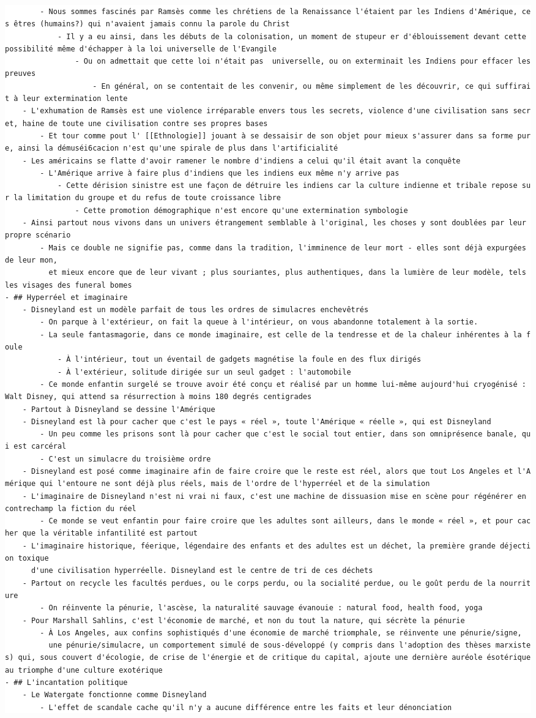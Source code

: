 			- Nous sommes fascinés par Ramsès comme les chrétiens de la Renaissance l'étaient par les Indiens d'Amérique, ces êtres (humains?) qui n'avaient jamais connu la parole du Christ
				- Il y a eu ainsi, dans les débuts de la colonisation, un moment de stupeur er d'éblouissement devant cette possibilité même d'échapper à la loi universelle de l'Evangile
					- Ou on admettait que cette loi n'était pas  universelle, ou on exterminait les Indiens pour effacer les preuves
						- En général, on se contentait de les convenir, ou même simplement de les découvrir, ce qui suffirait à leur extermination lente
		- L'exhumation de Ramsès est une violence irréparable envers tous les secrets, violence d'une civilisation sans secret, haine de toute une civilisation contre ses propres bases
			- Et tour comme pout l' [[Ethnologie]] jouant à se dessaisir de son objet pour mieux s'assurer dans sa forme pure, ainsi la démuséi6cacion n'est qu'une spirale de plus dans l'artificialité
		- Les américains se flatte d'avoir ramener le nombre d'indiens a celui qu'il était avant la conquête
			- L'Amérique arrive à faire plus d'indiens que les indiens eux même n'y arrive pas
				- Cette dérision sinistre est une façon de détruire les indiens car la culture indienne et tribale repose sur la limitation du groupe et du refus de toute croissance libre
					- Cette promotion démographique n'est encore qu'une extermination symbologie
		- Ainsi partout nous vivons dans un univers étrangement semblable à l'original, les choses y sont doublées par leur propre scénario
			- Mais ce double ne signifie pas, comme dans la tradition, l'imminence de leur mort - elles sont déjà expurgées de leur mon,
			  et mieux encore que de leur vivant ; plus souriantes, plus authentiques, dans la lumière de leur modèle, tels les visages des funeral bomes
	- ## Hyperréel et imaginaire
		- Disneyland est un modèle parfait de tous les ordres de simulacres enchevêtrés
			- On parque à l'extérieur, on fait la queue à l'intérieur, on vous abandonne totalement à la sortie.
			- La seule fantasmagorie, dans ce monde imaginaire, est celle de la tendresse et de la chaleur inhérentes à la foule
				- À l'intérieur, tout un éventail de gadgets magnétise la foule en des flux dirigés
				- À l'extérieur, solitude dirigée sur un seul gadget : l'automobile
			- Ce monde enfantin surgelé se trouve avoir été conçu et réalisé par un homme lui-même aujourd'hui cryogénisé : Walt Disney, qui attend sa résurrection à moins 180 degrés centigrades
		- Partout à Disneyland se dessine l'Amérique
		- Disneyland est là pour cacher que c'est le pays « réel », toute l'Amérique « réelle », qui est Disneyland
			- Un peu comme les prisons sont là pour cacher que c'est le social tout entier, dans son omniprésence banale, qui est carcéral
			- C'est un simulacre du troisième ordre
		- Disneyland est posé comme imaginaire afin de faire croire que le reste est réel, alors que tout Los Angeles et l'Amérique qui l'entoure ne sont déjà plus réels, mais de l'ordre de l'hyperréel et de la simulation
		- L'imaginaire de Disneyland n'est ni vrai ni faux, c'est une machine de dissuasion mise en scène pour régénérer en contrechamp la fiction du réel
			- Ce monde se veut enfantin pour faire croire que les adultes sont ailleurs, dans le monde « réel », et pour cacher que la véritable infantilité est partout
		- L'imaginaire historique, féerique, légendaire des enfants et des adultes est un déchet, la première grande déjection toxique  
		  d'une civilisation hyperréelle. Disneyland est le centre de tri de ces déchets
		- Partout on recycle les facultés perdues, ou le corps perdu, ou la socialité perdue, ou le goût perdu de la nourriture
			- On réinvente la pénurie, l'ascèse, la naturalité sauvage évanouie : natural food, health food, yoga
		- Pour Marshall Sahlins, c'est l'économie de marché, et non du tout la nature, qui sécrète la pénurie
			- À Los Angeles, aux confins sophistiqués d'une économie de marché triomphale, se réinvente une pénurie/signe,  
			  une pénurie/simulacre, un comportement simulé de sous-développé (y compris dans l'adoption des thèses marxistes) qui, sous couvert d'écologie, de crise de l'énergie et de critique du capital, ajoute une dernière auréole ésotérique au triomphe d'une culture exotérique
	- ## L'incantation politique
		- Le Watergate fonctionne comme Disneyland
			- L'effet de scandale cache qu'il n'y a aucune différence entre les faits et leur dénonciation